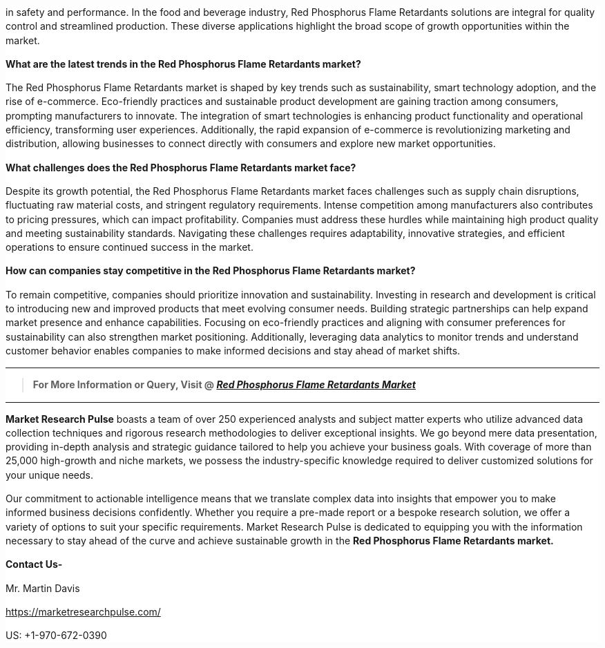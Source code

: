 in safety and performance. In the food and beverage industry, Red Phosphorus Flame Retardants solutions are integral for quality control and streamlined production. These diverse applications highlight the broad scope of growth opportunities within the market.</p><p><strong>What are the latest trends in the Red Phosphorus Flame Retardants market?</strong></p><p>The Red Phosphorus Flame Retardants market is shaped by key trends such as sustainability, smart technology adoption, and the rise of e-commerce. Eco-friendly practices and sustainable product development are gaining traction among consumers, prompting manufacturers to innovate. The integration of smart technologies is enhancing product functionality and operational efficiency, transforming user experiences. Additionally, the rapid expansion of e-commerce is revolutionizing marketing and distribution, allowing businesses to connect directly with consumers and explore new market opportunities.</p><p><strong>What challenges does the Red Phosphorus Flame Retardants market face?</strong></p><p>Despite its growth potential, the Red Phosphorus Flame Retardants market faces challenges such as supply chain disruptions, fluctuating raw material costs, and stringent regulatory requirements. Intense competition among manufacturers also contributes to pricing pressures, which can impact profitability. Companies must address these hurdles while maintaining high product quality and meeting sustainability standards. Navigating these challenges requires adaptability, innovative strategies, and efficient operations to ensure continued success in the market.</p><p><strong>How can companies stay competitive in the Red Phosphorus Flame Retardants market?</strong></p><p>To remain competitive, companies should prioritize innovation and sustainability. Investing in research and development is critical to introducing new and improved products that meet evolving consumer needs. Building strategic partnerships can help expand market presence and enhance capabilities. Focusing on eco-friendly practices and aligning with consumer preferences for sustainability can also strengthen market positioning. Additionally, leveraging data analytics to monitor trends and understand customer behavior enables companies to make informed decisions and stay ahead of market shifts.</p><hr /><blockquote><p><strong>For More Information or Query, Visit @&nbsp;<em><a href="https://marketresearchpulse.com/report/48779/red-phosphorus-flame-retardants-market?utm_source=Linkedin&utm_medium=0116">Red Phosphorus Flame Retardants Market</a></em></strong></p></blockquote><hr /><p><strong>Market Research Pulse</strong> boasts a team of over 250 experienced analysts and subject matter experts who utilize advanced data collection techniques and rigorous research methodologies to deliver exceptional insights. We go beyond mere data presentation, providing in-depth analysis and strategic guidance tailored to help you achieve your business goals. With coverage of more than 25,000 high-growth and niche markets, we possess the industry-specific knowledge required to deliver customized solutions for your unique needs.</p><p>Our commitment to actionable intelligence means that we translate complex data into insights that empower you to make informed business decisions confidently. Whether you require a pre-made report or a bespoke research solution, we offer a variety of options to suit your specific requirements. Market Research Pulse is dedicated to equipping you with the information necessary to stay ahead of the curve and achieve sustainable growth in the <strong>Red Phosphorus Flame Retardants market.</strong></p><p><strong>Contact Us-</strong></p><p>Mr. Martin Davis</p><p>https://marketresearchpulse.com/</p><p>US: +1-970-672-0390</p>
